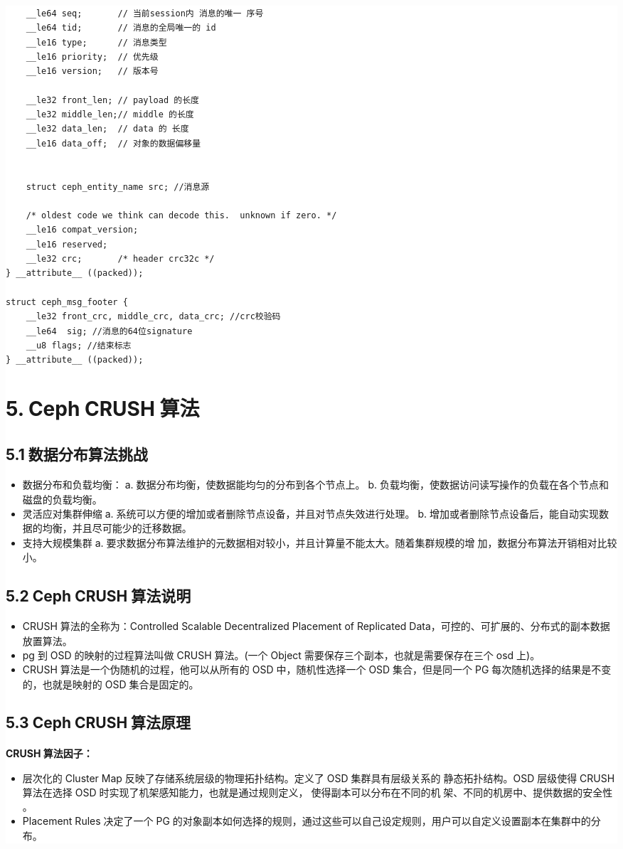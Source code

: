 ```plain
	__le64 seq;       // 当前session内 消息的唯一 序号
	__le64 tid;       // 消息的全局唯一的 id
	__le16 type;      // 消息类型
	__le16 priority;  // 优先级
	__le16 version;   // 版本号

	__le32 front_len; // payload 的长度
	__le32 middle_len;// middle 的长度
	__le32 data_len;  // data 的 长度
	__le16 data_off;  // 对象的数据偏移量


	struct ceph_entity_name src; //消息源

	/* oldest code we think can decode this.  unknown if zero. */
	__le16 compat_version;
	__le16 reserved;
	__le32 crc;       /* header crc32c */
} __attribute__ ((packed));

struct ceph_msg_footer {
	__le32 front_crc, middle_crc, data_crc; //crc校验码
	__le64  sig; //消息的64位signature
	__u8 flags; //结束标志
} __attribute__ ((packed));
```

# 5. Ceph CRUSH 算法
## 5.1 数据分布算法挑战
 - 数据分布和负载均衡：
   a. 数据分布均衡，使数据能均匀的分布到各个节点上。
   b. 负载均衡，使数据访问读写操作的负载在各个节点和磁盘的负载均衡。
 - 灵活应对集群伸缩
   a. 系统可以方便的增加或者删除节点设备，并且对节点失效进行处理。
   b. 增加或者删除节点设备后，能自动实现数据的均衡，并且尽可能少的迁移数据。
- 支持大规模集群
   a. 要求数据分布算法维护的元数据相对较小，并且计算量不能太大。随着集群规模的增 加，数据分布算法开销相对比较小。

## 5.2 Ceph CRUSH 算法说明
 - CRUSH 算法的全称为：Controlled Scalable Decentralized Placement of Replicated Data，可控的、可扩展的、分布式的副本数据放置算法。
 - pg 到 OSD 的映射的过程算法叫做 CRUSH 算法。(一个 Object 需要保存三个副本，也就是需要保存在三个 osd 上)。
 - CRUSH 算法是一个伪随机的过程，他可以从所有的 OSD 中，随机性选择一个 OSD 集合，但是同一个 PG 每次随机选择的结果是不变的，也就是映射的 OSD 集合是固定的。

## 5.3 Ceph CRUSH 算法原理
**CRUSH 算法因子：**
 - 层次化的 Cluster Map
反映了存储系统层级的物理拓扑结构。定义了 OSD 集群具有层级关系的 静态拓扑结构。OSD 层级使得 CRUSH 算法在选择 OSD 时实现了机架感知能力，也就是通过规则定义， 使得副本可以分布在不同的机 架、不同的机房中、提供数据的安全性 。
 - Placement Rules
决定了一个 PG 的对象副本如何选择的规则，通过这些可以自己设定规则，用户可以自定义设置副本在集群中的分布。
